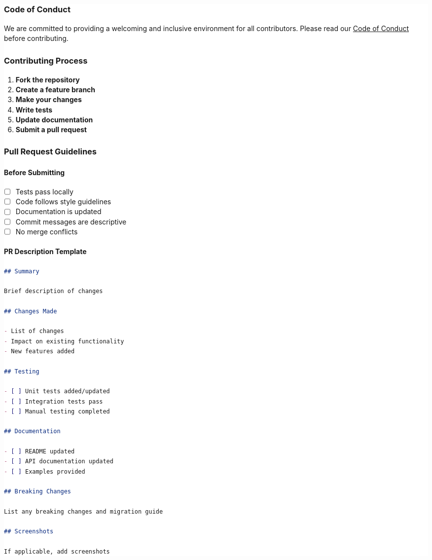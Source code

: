 ### Code of Conduct

We are committed to providing a welcoming and inclusive environment for all
contributors. Please read our [Code of Conduct](CODE_OF_CONDUCT.md) before
contributing.

### Contributing Process

1. **Fork the repository**
2. **Create a feature branch**
3. **Make your changes**
4. **Write tests**
5. **Update documentation**
6. **Submit a pull request**

### Pull Request Guidelines

#### Before Submitting

- [ ] Tests pass locally
- [ ] Code follows style guidelines
- [ ] Documentation is updated
- [ ] Commit messages are descriptive
- [ ] No merge conflicts

#### PR Description Template

```markdown
## Summary

Brief description of changes

## Changes Made

- List of changes
- Impact on existing functionality
- New features added

## Testing

- [ ] Unit tests added/updated
- [ ] Integration tests pass
- [ ] Manual testing completed

## Documentation

- [ ] README updated
- [ ] API documentation updated
- [ ] Examples provided

## Breaking Changes

List any breaking changes and migration guide

## Screenshots

If applicable, add screenshots
```
